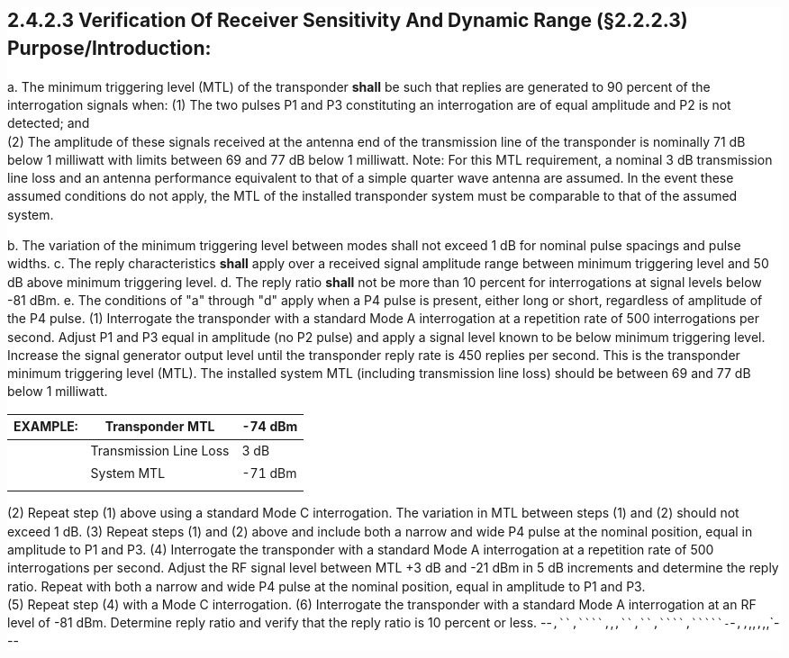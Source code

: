 ## 2.4.2.3 Verification Of Receiver Sensitivity And Dynamic Range (§2.2.2.3) Purpose/Introduction:

a. The minimum triggering level (MTL) of the transponder **shall** be such that replies 
are generated to 90 percent of the interrogation signals when: 
(1) 
The two pulses P1 and P3 constituting an interrogation are of equal amplitude and P2 is not detected; and  
(2) 
The amplitude of these signals received at the antenna end of the transmission line of the transponder is nominally 71 dB below 1 milliwatt with limits between 69 and 77 dB below 1 milliwatt. 
Note: For this MTL requirement, a nominal 3 dB transmission line loss and an antenna performance equivalent to that of a simple quarter wave antenna are assumed.  In the event these assumed conditions do not apply, the MTL of the installed transponder system must be comparable to that of the assumed system. 

b. The variation of the minimum triggering level between modes shall not exceed 1 dB 
for nominal pulse spacings and pulse widths. 
c. The reply characteristics **shall** apply over a received signal amplitude range between 
minimum triggering level and 50 dB above minimum triggering level. 
d. The reply ratio **shall** not be more than 10 percent for interrogations at signal levels 
below -81 dBm. 
e. The conditions of "a" through "d" apply when a P4 pulse is present, either long or 
short, regardless of amplitude of the P4 pulse. 
(1) 
Interrogate the transponder with a standard Mode A interrogation at a repetition 
rate of 500 interrogations per second.  Adjust P1 and P3 equal in amplitude (no 
P2 pulse) and apply a signal level known to be below minimum triggering level.  
Increase the signal generator output level until the transponder reply rate is 450 replies per second.  This is the transponder minimum triggering level (MTL). The installed system MTL (including transmission line loss) should be between 69 and 77 dB below 1 milliwatt. 
 

| EXAMPLE:    | Transponder MTL        | -74 dBm    |
|-------------|------------------------|------------|
|             | Transmission Line Loss | 3 dB       |
|             | System MTL             | -71 dBm    |
|             |                        |            |

(2) 
Repeat step (1) above using a standard Mode C interrogation.  The variation in MTL between steps (1) and (2) should not exceed 1 dB. 
(3) 
Repeat steps (1) and (2) above and include both a narrow and wide P4 pulse at the nominal position, equal in amplitude to P1 and P3. 
(4) 
Interrogate the transponder with a standard Mode A interrogation at a repetition rate of 500 interrogations per second.  Adjust the RF signal level between MTL +3 dB and -21 dBm in 5 dB increments and determine the reply ratio.  Repeat 
with both a narrow and wide P4 pulse at the nominal position, equal in amplitude 
to P1 and P3.  
(5) 
Repeat step (4) with a Mode C interrogation. 
(6) 
Interrogate the transponder with a standard Mode A interrogation at an RF level of -81 dBm.  Determine reply ratio and verify that the reply ratio is 10 percent or less. 
--`,``,````,`,`,``,``,````,`````-`-`,,`,,`,`,,`---
